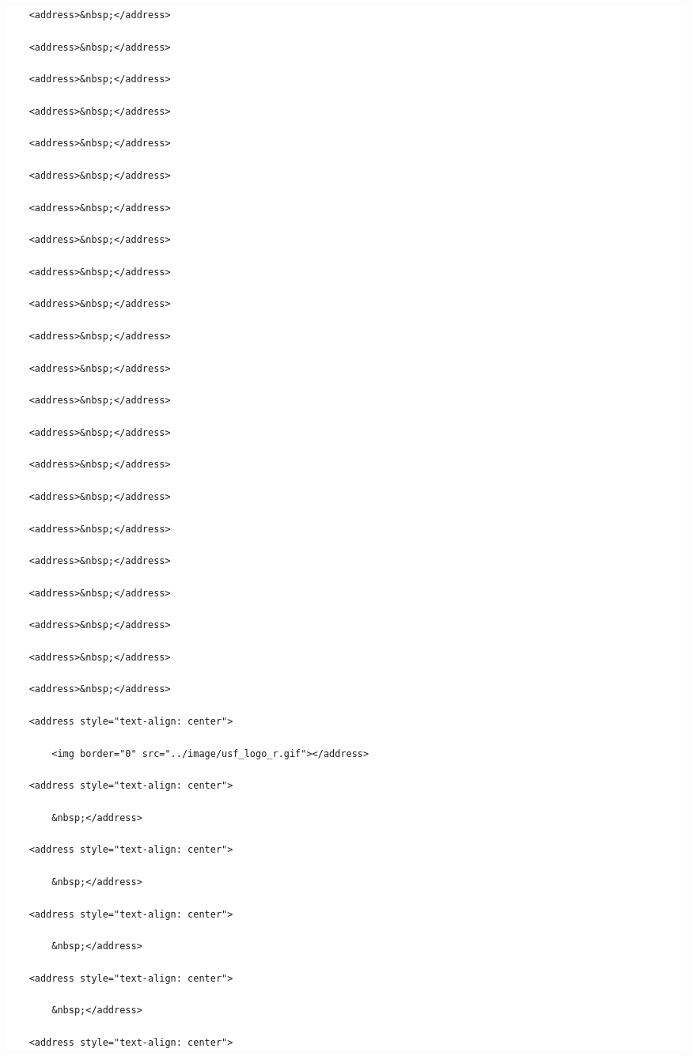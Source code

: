 		<address>&nbsp;</address>

		<address>&nbsp;</address>

		<address>&nbsp;</address>

		<address>&nbsp;</address>

		<address>&nbsp;</address>

		<address>&nbsp;</address>

		<address>&nbsp;</address>

		<address>&nbsp;</address>

		<address>&nbsp;</address>

		<address>&nbsp;</address>

		<address>&nbsp;</address>

		<address>&nbsp;</address>

		<address>&nbsp;</address>

		<address>&nbsp;</address>

		<address>&nbsp;</address>

		<address>&nbsp;</address>

		<address>&nbsp;</address>

		<address>&nbsp;</address>

		<address>&nbsp;</address>

		<address>&nbsp;</address>

		<address>&nbsp;</address>

		<address>&nbsp;</address>

		<address style="text-align: center">

			<img border="0" src="../image/usf_logo_r.gif"></address>

		<address style="text-align: center">

			&nbsp;</address>

		<address style="text-align: center">

			&nbsp;</address>

		<address style="text-align: center">

			&nbsp;</address>

		<address style="text-align: center">

			&nbsp;</address>

		<address style="text-align: center">

